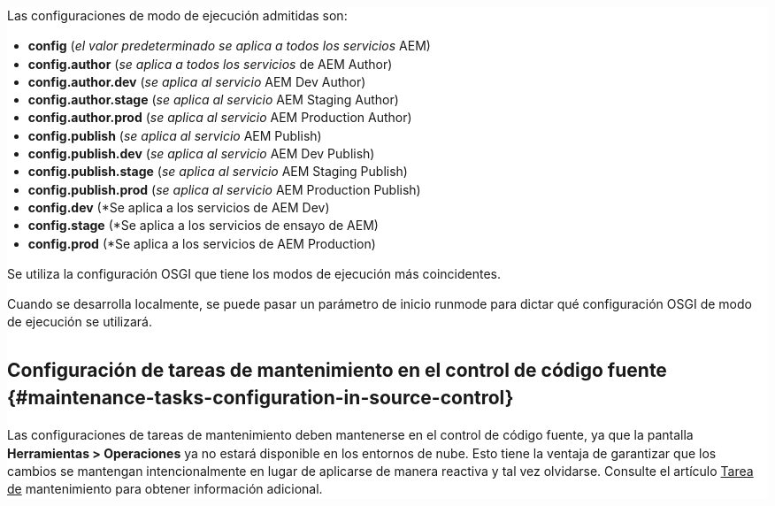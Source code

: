 Las configuraciones de modo de ejecución admitidas son:

* **config** (*el valor predeterminado se aplica a todos los servicios* AEM)
* **config.author** (*se aplica a todos los servicios* de AEM Author)
* **config.author.dev** (*se aplica al servicio* AEM Dev Author)
* **config.author.stage** (*se aplica al servicio* AEM Staging Author)
* **config.author.prod** (*se aplica al servicio* AEM Production Author)
* **config.publish** (*se aplica al servicio* AEM Publish)
* **config.publish.dev** (*se aplica al servicio* AEM Dev Publish)
* **config.publish.stage** (*se aplica al servicio* AEM Staging Publish)
* **config.publish.prod** (*se aplica al servicio* AEM Production Publish)
* **config.dev** (*Se aplica a los servicios de AEM Dev)
* **config.stage** (*Se aplica a los servicios de ensayo de AEM)
* **config.prod** (*Se aplica a los servicios de AEM Production)

Se utiliza la configuración OSGI que tiene los modos de ejecución más coincidentes.

Cuando se desarrolla localmente, se puede pasar un parámetro de inicio runmode para dictar qué configuración OSGI de modo de ejecución se utilizará.



## Configuración de tareas de mantenimiento en el control de código fuente {#maintenance-tasks-configuration-in-source-control}

Las configuraciones de tareas de mantenimiento deben mantenerse en el control de código fuente, ya que la pantalla **Herramientas > Operaciones** ya no estará disponible en los entornos de nube. Esto tiene la ventaja de garantizar que los cambios se mantengan intencionalmente en lugar de aplicarse de manera reactiva y tal vez olvidarse. Consulte el artículo [Tarea de](/help/operations/maintenance.md) mantenimiento para obtener información adicional.
